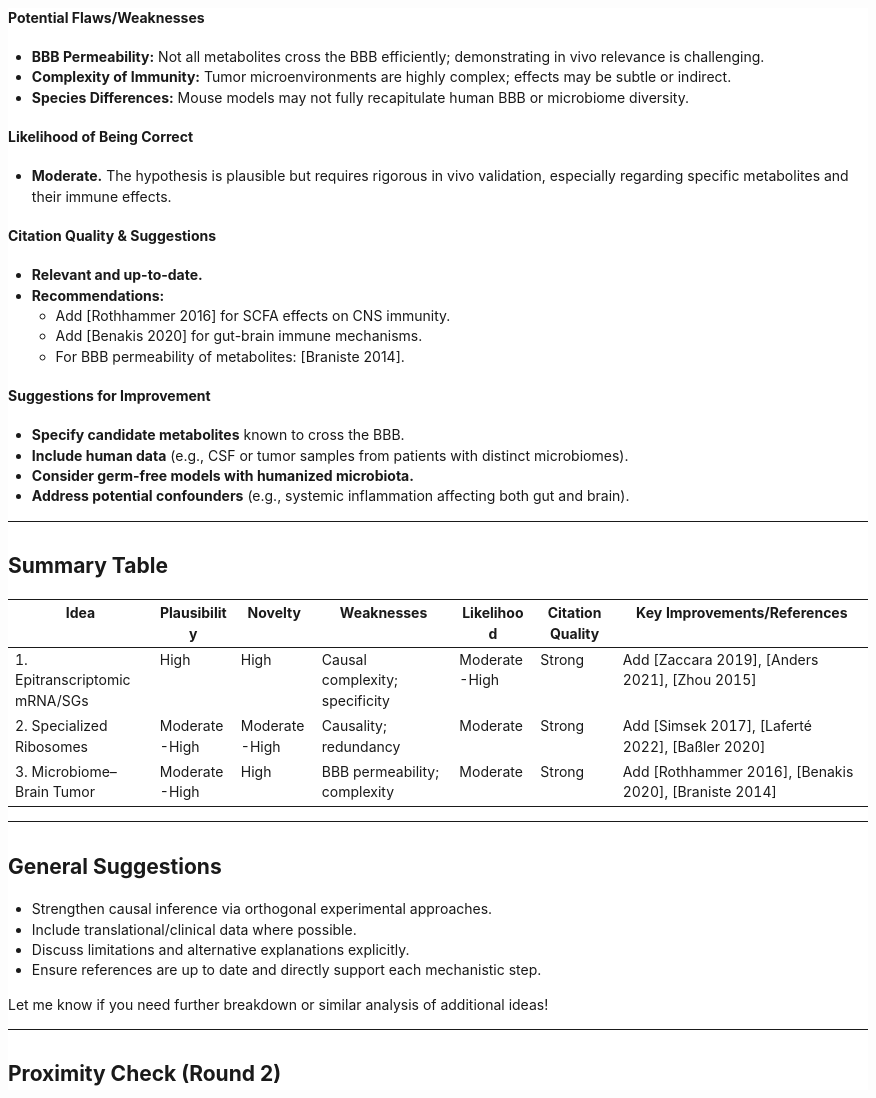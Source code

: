 #### **Potential Flaws/Weaknesses**
- **BBB Permeability:** Not all metabolites cross the BBB efficiently; demonstrating in vivo relevance is challenging.
- **Complexity of Immunity:** Tumor microenvironments are highly complex; effects may be subtle or indirect.
- **Species Differences:** Mouse models may not fully recapitulate human BBB or microbiome diversity.

#### **Likelihood of Being Correct**
- **Moderate.** The hypothesis is plausible but requires rigorous in vivo validation, especially regarding specific metabolites and their immune effects.

#### **Citation Quality & Suggestions**
- **Relevant and up-to-date.**
- **Recommendations:**
  - Add [Rothhammer 2016] for SCFA effects on CNS immunity.
  - Add [Benakis 2020] for gut-brain immune mechanisms.
  - For BBB permeability of metabolites: [Braniste 2014].

#### **Suggestions for Improvement**
- **Specify candidate metabolites** known to cross the BBB.
- **Include human data** (e.g., CSF or tumor samples from patients with distinct microbiomes).
- **Consider germ-free models with humanized microbiota.**
- **Address potential confounders** (e.g., systemic inflammation affecting both gut and brain).

---

## **Summary Table**

| Idea | Plausibility | Novelty | Weaknesses | Likelihood | Citation Quality | Key Improvements/References |
|------|--------------|---------|------------|------------|------------------|-----------------------------|
| 1. Epitranscriptomic mRNA/SGs | High | High | Causal complexity; specificity | Moderate-High | Strong | Add [Zaccara 2019], [Anders 2021], [Zhou 2015] |
| 2. Specialized Ribosomes | Moderate-High | Moderate-High | Causality; redundancy | Moderate | Strong | Add [Simsek 2017], [Laferté 2022], [Baßler 2020] |
| 3. Microbiome–Brain Tumor | Moderate-High | High | BBB permeability; complexity | Moderate | Strong | Add [Rothhammer 2016], [Benakis 2020], [Braniste 2014] |

---

## **General Suggestions**
- Strengthen causal inference via orthogonal experimental approaches.
- Include translational/clinical data where possible.
- Discuss limitations and alternative explanations explicitly.
- Ensure references are up to date and directly support each mechanistic step.

Let me know if you need further breakdown or similar analysis of additional ideas!

---

## Proximity Check (Round 2)
